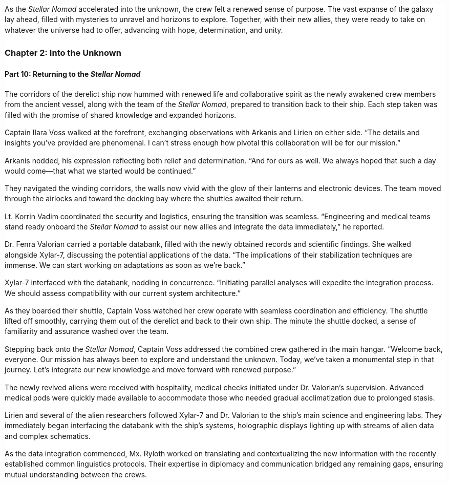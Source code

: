 As the *Stellar Nomad* accelerated into the unknown, the crew felt a renewed sense of purpose. The vast expanse of the galaxy lay ahead, filled with mysteries to unravel and horizons to explore. Together, with their new allies, they were ready to take on whatever the universe had to offer, advancing with hope, determination, and unity.
### Chapter 2: Into the Unknown

#### Part 10: Returning to the *Stellar Nomad*

The corridors of the derelict ship now hummed with renewed life and collaborative spirit as the newly awakened crew members from the ancient vessel, along with the team of the *Stellar Nomad*, prepared to transition back to their ship. Each step taken was filled with the promise of shared knowledge and expanded horizons.

Captain Ilara Voss walked at the forefront, exchanging observations with Arkanis and Lirien on either side. “The details and insights you’ve provided are phenomenal. I can’t stress enough how pivotal this collaboration will be for our mission.”

Arkanis nodded, his expression reflecting both relief and determination. “And for ours as well. We always hoped that such a day would come—that what we started would be continued.”

They navigated the winding corridors, the walls now vivid with the glow of their lanterns and electronic devices. The team moved through the airlocks and toward the docking bay where the shuttles awaited their return.

Lt. Korrin Vadim coordinated the security and logistics, ensuring the transition was seamless. “Engineering and medical teams stand ready onboard the *Stellar Nomad* to assist our new allies and integrate the data immediately,” he reported.

Dr. Fenra Valorian carried a portable databank, filled with the newly obtained records and scientific findings. She walked alongside Xylar-7, discussing the potential applications of the data. “The implications of their stabilization techniques are immense. We can start working on adaptations as soon as we’re back.”

Xylar-7 interfaced with the databank, nodding in concurrence. “Initiating parallel analyses will expedite the integration process. We should assess compatibility with our current system architecture.”

As they boarded their shuttle, Captain Voss watched her crew operate with seamless coordination and efficiency. The shuttle lifted off smoothly, carrying them out of the derelict and back to their own ship. The minute the shuttle docked, a sense of familiarity and assurance washed over the team.

Stepping back onto the *Stellar Nomad*, Captain Voss addressed the combined crew gathered in the main hangar. “Welcome back, everyone. Our mission has always been to explore and understand the unknown. Today, we’ve taken a monumental step in that journey. Let’s integrate our new knowledge and move forward with renewed purpose.”

The newly revived aliens were received with hospitality, medical checks initiated under Dr. Valorian’s supervision. Advanced medical pods were quickly made available to accommodate those who needed gradual acclimatization due to prolonged stasis.

Lirien and several of the alien researchers followed Xylar-7 and Dr. Valorian to the ship’s main science and engineering labs. They immediately began interfacing the databank with the ship’s systems, holographic displays lighting up with streams of alien data and complex schematics.

As the data integration commenced, Mx. Ryloth worked on translating and contextualizing the new information with the recently established common linguistics protocols. Their expertise in diplomacy and communication bridged any remaining gaps, ensuring mutual understanding between the crews.
